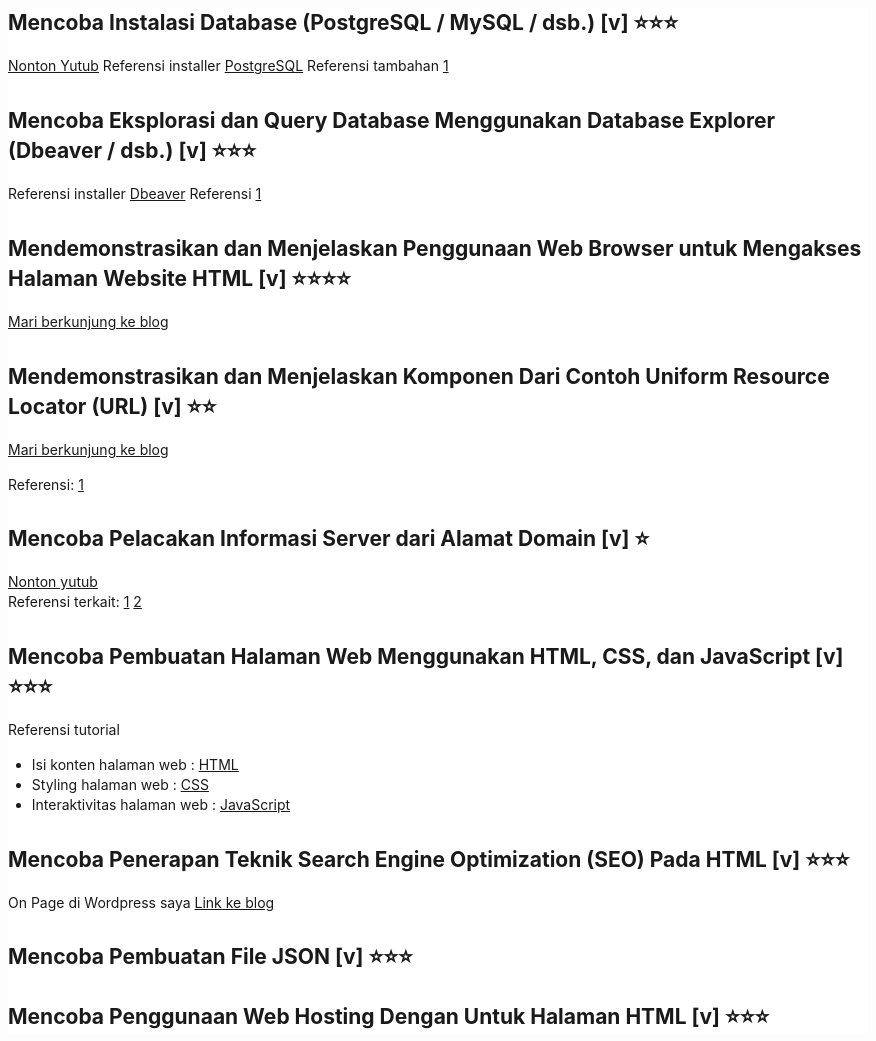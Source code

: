 ## Mencoba Instalasi Database (PostgreSQL / MySQL / dsb.) [v] ⭐⭐⭐
[Nonton Yutub](https://youtu.be/257SSDgwlOc?si=mpAY92O4sYG1TT2R)
Referensi installer [PostgreSQL](https://www.postgresql.org/download/windows/)
Referensi tambahan [1](https://db-engines.com/en/ranking)

## Mencoba Eksplorasi dan Query Database Menggunakan Database Explorer (Dbeaver / dsb.) [v] ⭐⭐⭐

Referensi installer [Dbeaver](https://dbeaver.io/download/)
Referensi [1](https://www.w3schools.com/postgresql/postgresql_create_table.php)

## Mendemonstrasikan dan Menjelaskan Penggunaan Web Browser untuk Mengakses Halaman Website HTML [v] ⭐⭐⭐⭐
[Mari berkunjung ke blog](https://fadligg.wordpress.com/2023/12/29/gimana-caranya-ya-menggunakan-web-browser-untuk-membuka-html/)

## Mendemonstrasikan dan Menjelaskan Komponen Dari Contoh Uniform Resource Locator (URL) [v] ⭐⭐
[Mari berkunjung ke blog](https://fadligg.wordpress.com/2023/12/29/url-itu-sebenarnya-apa-sih/)

Referensi: [1](https://www.startertutorials.com/ajwt/uniform-resource-locator.html)

## Mencoba Pelacakan Informasi Server dari Alamat Domain [v] ⭐
[Nonton yutub](https://youtu.be/f1H4cPKAe5w) <br>
Referensi terkait: [1](https://en.wikipedia.org/wiki/Country_code_top-level_domain) [2](https://en.wikipedia.org/wiki/List_of_Internet_top-level_domains)

## Mencoba Pembuatan Halaman Web Menggunakan HTML, CSS, dan JavaScript [v] ⭐⭐⭐

Referensi tutorial 
- Isi konten halaman web : [HTML](https://www.w3schools.com/html/)
- Styling halaman web : [CSS](https://www.w3schools.com/css/)
- Interaktivitas halaman web : [JavaScript](https://www.w3schools.com/js/)

## Mencoba Penerapan Teknik Search Engine Optimization (SEO) Pada HTML [v] ⭐⭐⭐
On Page di Wordpress saya
[Link ke blog](https://fadligg.wordpress.com/2023/12/21/tips-trick-menghafal-al-quran-untuk-mahasiswa/)
## Mencoba Pembuatan File JSON [v] ⭐⭐⭐

## Mencoba Penggunaan Web Hosting Dengan Untuk Halaman HTML [v] ⭐⭐⭐
